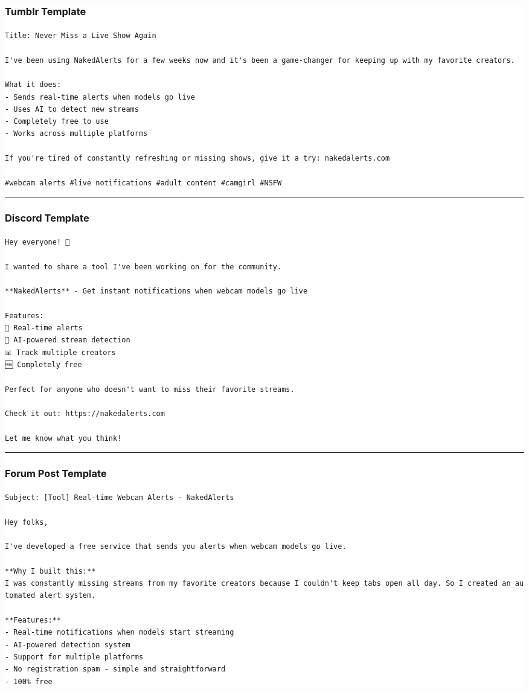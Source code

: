 
### Tumblr Template

```
Title: Never Miss a Live Show Again

I've been using NakedAlerts for a few weeks now and it's been a game-changer for keeping up with my favorite creators.

What it does:
- Sends real-time alerts when models go live
- Uses AI to detect new streams
- Completely free to use
- Works across multiple platforms

If you're tired of constantly refreshing or missing shows, give it a try: nakedalerts.com

#webcam alerts #live notifications #adult content #camgirl #NSFW
```

---

### Discord Template

```
Hey everyone! 👋

I wanted to share a tool I've been working on for the community.

**NakedAlerts** - Get instant notifications when webcam models go live

Features:
🔔 Real-time alerts
🤖 AI-powered stream detection
📊 Track multiple creators
🆓 Completely free

Perfect for anyone who doesn't want to miss their favorite streams.

Check it out: https://nakedalerts.com

Let me know what you think!
```

---

### Forum Post Template

```
Subject: [Tool] Real-time Webcam Alerts - NakedAlerts

Hey folks,

I've developed a free service that sends you alerts when webcam models go live.

**Why I built this:**
I was constantly missing streams from my favorite creators because I couldn't keep tabs open all day. So I created an automated alert system.

**Features:**
- Real-time notifications when models start streaming
- AI-powered detection system
- Support for multiple platforms
- No registration spam - simple and straightforward
- 100% free

```